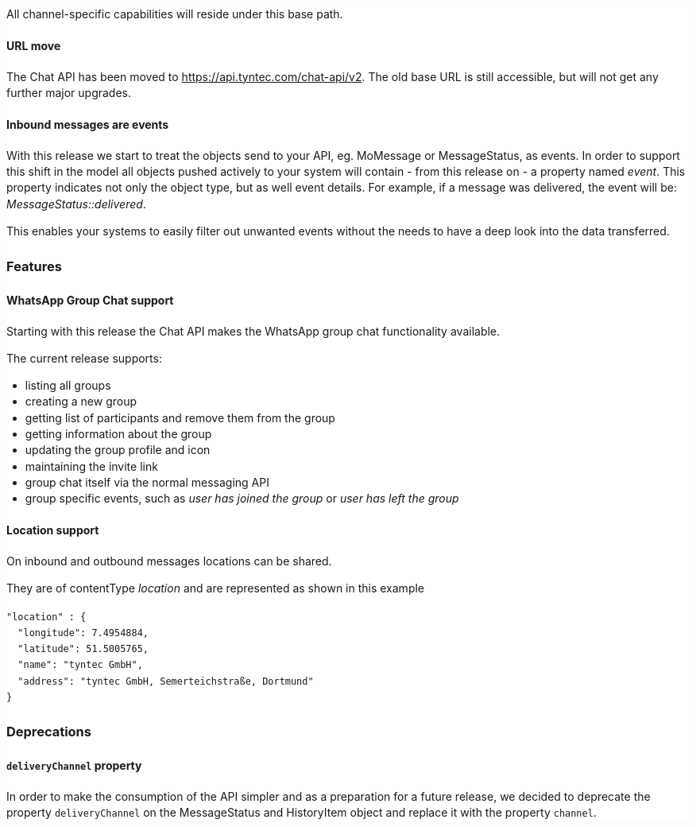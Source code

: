 All channel-specific capabilities will reside under this base path.

#### URL move

The Chat API has been moved to https://api.tyntec.com/chat-api/v2. The old base URL is still accessible, but will not get any further major upgrades.

#### Inbound messages are events

With this release we start to treat the objects send to your API, eg. MoMessage or MessageStatus, as events. In order to support this shift in the model all objects 
pushed actively to your system will contain - from this release on - a property named _event_. This property indicates not only the object type, but as well event details.
For example, if a message was delivered, the event will be: _MessageStatus::delivered_.

This enables your systems to easily filter out unwanted events without the needs to have a deep look into the data transferred.

### Features

#### WhatsApp Group Chat support

Starting with this release the Chat API makes the WhatsApp group chat functionality available.

The current release supports:

 - listing all groups
 - creating a new group
 - getting list of participants and remove them from the group
 - getting information about the group
 - updating the group profile and icon
 - maintaining the invite link
 - group chat itself via the normal messaging API
 - group specific events, such as _user has joined the group_ or _user has left the group_

#### Location support

On inbound and outbound messages locations can be shared.

They are of contentType _location_ and are represented as shown in this example

    "location" : {
      "longitude": 7.4954884,
      "latitude": 51.5005765,
      "name": "tyntec GmbH",
      "address": "tyntec GmbH, Semerteichstraße, Dortmund"
    }

### Deprecations

#### ``deliveryChannel`` property

In order to make the consumption of the API simpler and as a preparation for a future release, we decided to deprecate the property ``deliveryChannel`` on the MessageStatus and HistoryItem object and replace it with the property ``channel``. 
